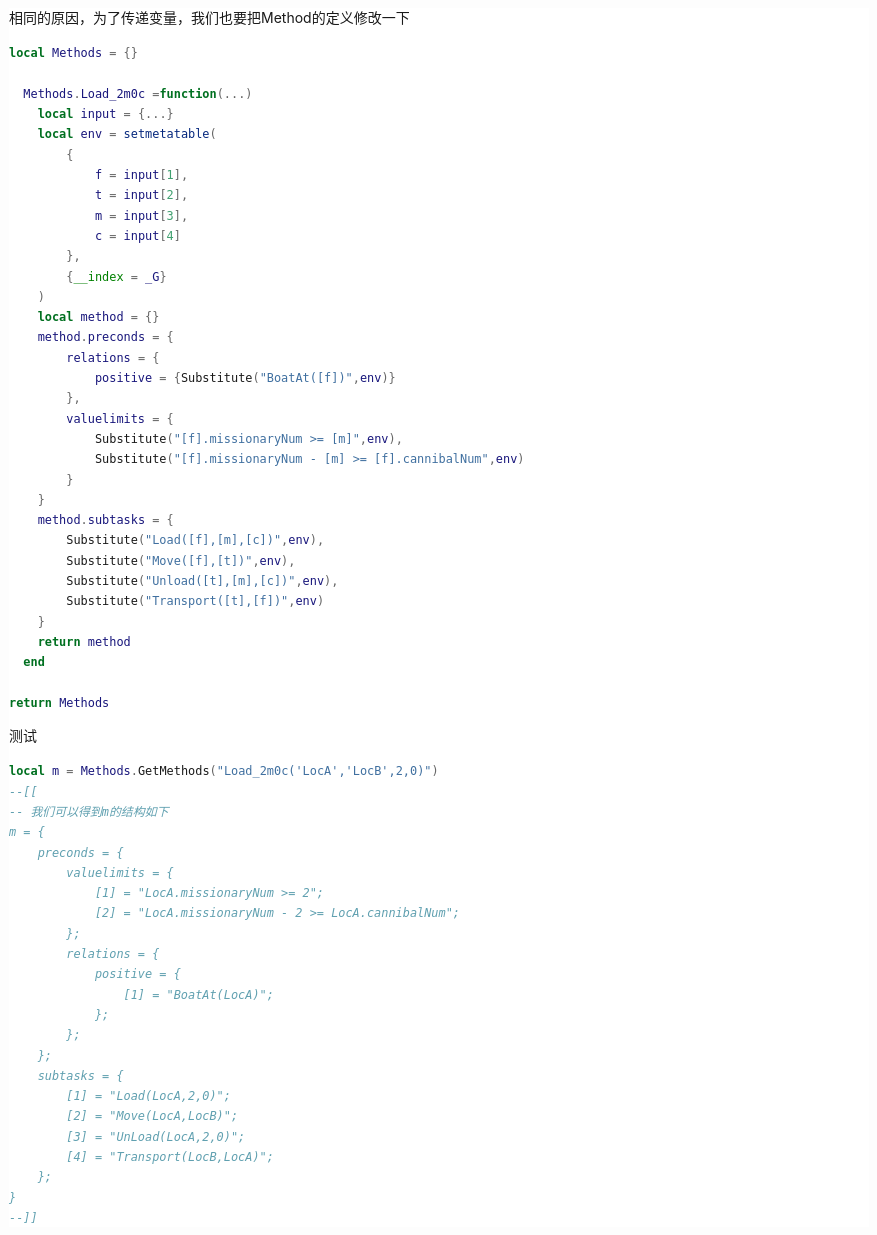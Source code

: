 相同的原因，为了传递变量，我们也要把Method的定义修改一下

```lua
local Methods = {}

  Methods.Load_2m0c =function(...)
  	local input = {...}
  	local env = setmetatable(
  		{
  			f = input[1],
  			t = input[2],
  			m = input[3],
  			c = input[4]
  		},
  		{__index = _G}
  	)
  	local method = {}
  	method.preconds = {
  		relations = {
  			positive = {Substitute("BoatAt([f])",env)}
  		},
  		valuelimits = {
  			Substitute("[f].missionaryNum >= [m]",env),
  			Substitute("[f].missionaryNum - [m] >= [f].cannibalNum",env)
  		}
  	}
  	method.subtasks = {
  		Substitute("Load([f],[m],[c])",env),
  		Substitute("Move([f],[t])",env),
  		Substitute("Unload([t],[m],[c])",env),
  		Substitute("Transport([t],[f])",env)
  	}
  	return method
  end

return Methods
```

测试

```lua
local m = Methods.GetMethods("Load_2m0c('LocA','LocB',2,0)")
--[[
-- 我们可以得到m的结构如下
m = {
	preconds = {
		valuelimits = {
			[1] = "LocA.missionaryNum >= 2";
			[2] = "LocA.missionaryNum - 2 >= LocA.cannibalNum";
		};
		relations = {
			positive = {
				[1] = "BoatAt(LocA)";
			};
		};
	};
	subtasks = {
		[1] = "Load(LocA,2,0)";
		[2] = "Move(LocA,LocB)";
		[3] = "UnLoad(LocA,2,0)";
		[4] = "Transport(LocB,LocA)";
	};
}
--]]
```
